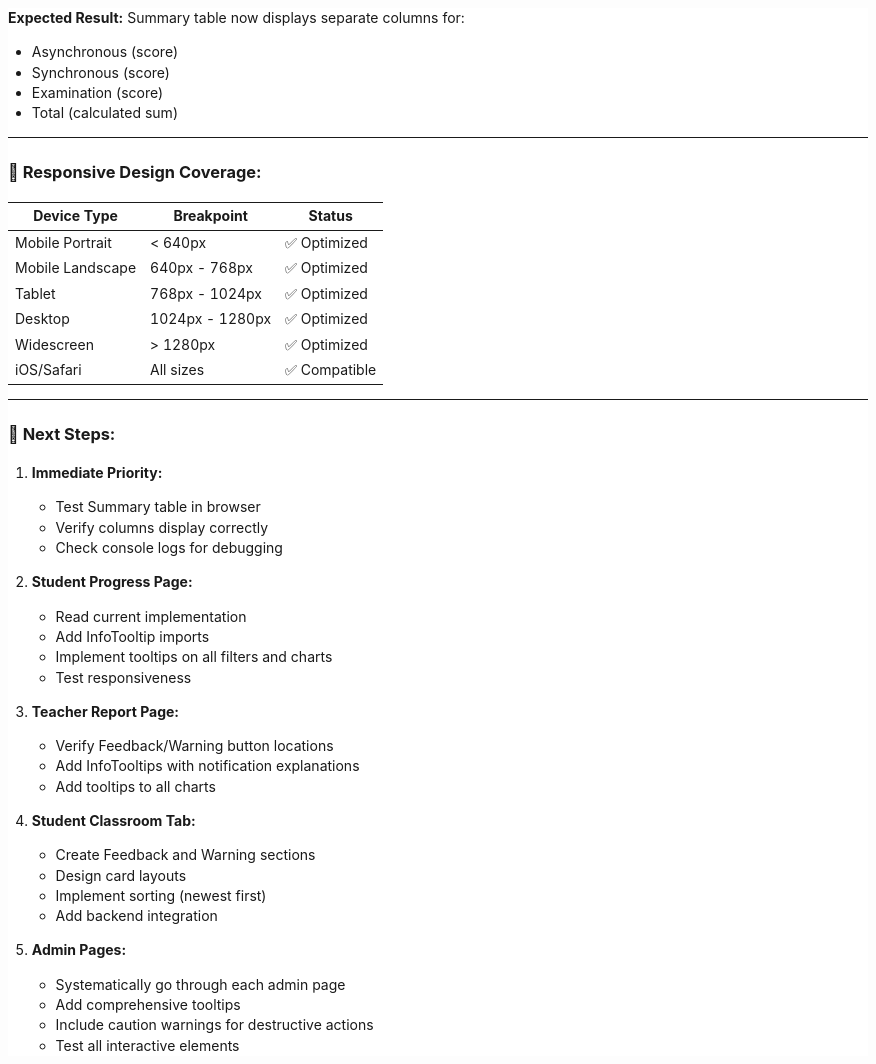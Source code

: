 **Expected Result:**
Summary table now displays separate columns for:
- Asynchronous (score)
- Synchronous (score)
- Examination (score)
- Total (calculated sum)

---

### 📱 **Responsive Design Coverage:**

| Device Type | Breakpoint | Status |
|------------|------------|--------|
| Mobile Portrait | < 640px | ✅ Optimized |
| Mobile Landscape | 640px - 768px | ✅ Optimized |
| Tablet | 768px - 1024px | ✅ Optimized |
| Desktop | 1024px - 1280px | ✅ Optimized |
| Widescreen | > 1280px | ✅ Optimized |
| iOS/Safari | All sizes | ✅ Compatible |

---

### 🚀 **Next Steps:**

1. **Immediate Priority:**
   - Test Summary table in browser
   - Verify columns display correctly
   - Check console logs for debugging

2. **Student Progress Page:**
   - Read current implementation
   - Add InfoTooltip imports
   - Implement tooltips on all filters and charts
   - Test responsiveness

3. **Teacher Report Page:**
   - Verify Feedback/Warning button locations
   - Add InfoTooltips with notification explanations
   - Add tooltips to all charts

4. **Student Classroom Tab:**
   - Create Feedback and Warning sections
   - Design card layouts
   - Implement sorting (newest first)
   - Add backend integration

5. **Admin Pages:**
   - Systematically go through each admin page
   - Add comprehensive tooltips
   - Include caution warnings for destructive actions
   - Test all interactive elements
